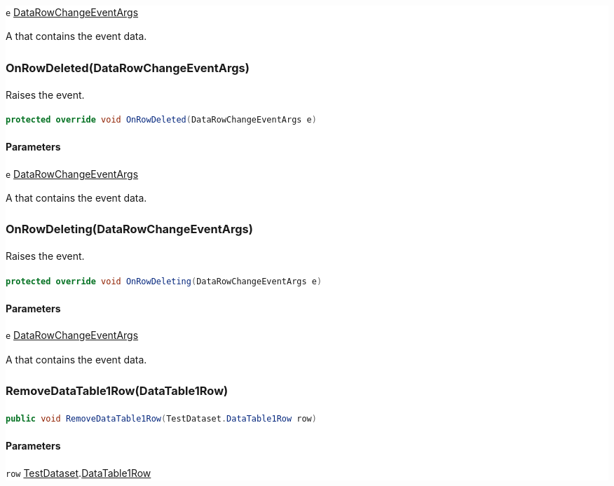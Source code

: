 `e` [DataRowChangeEventArgs](https://learn.microsoft.com/dotnet/api/system.data.datarowchangeeventargs)

A <xref href="System.Data.DataRowChangeEventArgs" data-throw-if-not-resolved="false"></xref> that contains the event data.

### <a id="HavanaApp_TestDataset_DataTable1DataTable_OnRowDeleted_System_Data_DataRowChangeEventArgs_"></a> OnRowDeleted\(DataRowChangeEventArgs\)

Raises the <xref href="System.Data.DataTable.RowDeleted" data-throw-if-not-resolved="false"></xref> event.

```csharp
protected override void OnRowDeleted(DataRowChangeEventArgs e)
```

#### Parameters

`e` [DataRowChangeEventArgs](https://learn.microsoft.com/dotnet/api/system.data.datarowchangeeventargs)

A <xref href="System.Data.DataRowChangeEventArgs" data-throw-if-not-resolved="false"></xref> that contains the event data.

### <a id="HavanaApp_TestDataset_DataTable1DataTable_OnRowDeleting_System_Data_DataRowChangeEventArgs_"></a> OnRowDeleting\(DataRowChangeEventArgs\)

Raises the <xref href="System.Data.DataTable.RowDeleting" data-throw-if-not-resolved="false"></xref> event.

```csharp
protected override void OnRowDeleting(DataRowChangeEventArgs e)
```

#### Parameters

`e` [DataRowChangeEventArgs](https://learn.microsoft.com/dotnet/api/system.data.datarowchangeeventargs)

A <xref href="System.Data.DataRowChangeEventArgs" data-throw-if-not-resolved="false"></xref> that contains the event data.

### <a id="HavanaApp_TestDataset_DataTable1DataTable_RemoveDataTable1Row_HavanaApp_TestDataset_DataTable1Row_"></a> RemoveDataTable1Row\(DataTable1Row\)

```csharp
public void RemoveDataTable1Row(TestDataset.DataTable1Row row)
```

#### Parameters

`row` [TestDataset](HavanaApp.TestDataset.md).[DataTable1Row](HavanaApp.TestDataset.DataTable1Row.md)
